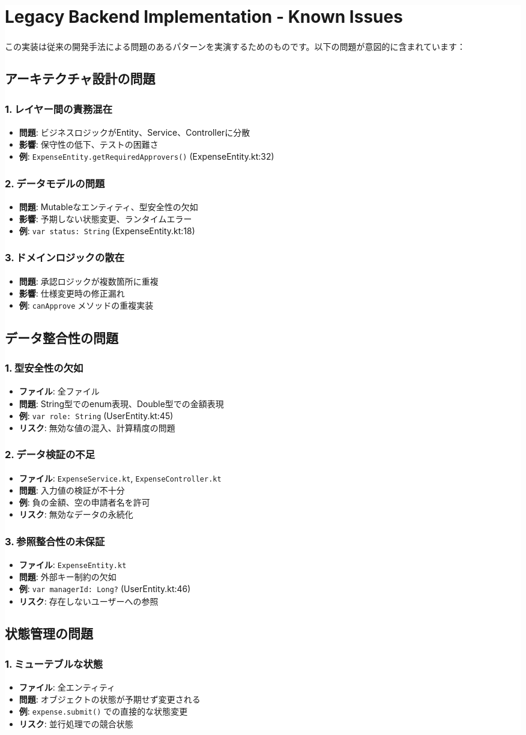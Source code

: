# Legacy Backend Implementation - Known Issues

この実装は従来の開発手法による問題のあるパターンを実演するためのものです。以下の問題が意図的に含まれています：

## アーキテクチャ設計の問題

### 1. レイヤー間の責務混在
- **問題**: ビジネスロジックがEntity、Service、Controllerに分散
- **影響**: 保守性の低下、テストの困難さ
- **例**: `ExpenseEntity.getRequiredApprovers()` (ExpenseEntity.kt:32)

### 2. データモデルの問題
- **問題**: Mutableなエンティティ、型安全性の欠如
- **影響**: 予期しない状態変更、ランタイムエラー
- **例**: `var status: String` (ExpenseEntity.kt:18)

### 3. ドメインロジックの散在
- **問題**: 承認ロジックが複数箇所に重複
- **影響**: 仕様変更時の修正漏れ
- **例**: `canApprove` メソッドの重複実装

## データ整合性の問題

### 1. 型安全性の欠如
- **ファイル**: 全ファイル
- **問題**: String型でのenum表現、Double型での金額表現
- **例**: `var role: String` (UserEntity.kt:45)
- **リスク**: 無効な値の混入、計算精度の問題

### 2. データ検証の不足
- **ファイル**: `ExpenseService.kt`, `ExpenseController.kt`
- **問題**: 入力値の検証が不十分
- **例**: 負の金額、空の申請者名を許可
- **リスク**: 無効なデータの永続化

### 3. 参照整合性の未保証
- **ファイル**: `ExpenseEntity.kt`
- **問題**: 外部キー制約の欠如
- **例**: `var managerId: Long?` (UserEntity.kt:46)
- **リスク**: 存在しないユーザーへの参照

## 状態管理の問題

### 1. ミューテブルな状態
- **ファイル**: 全エンティティ
- **問題**: オブジェクトの状態が予期せず変更される
- **例**: `expense.submit()` での直接的な状態変更
- **リスク**: 並行処理での競合状態
